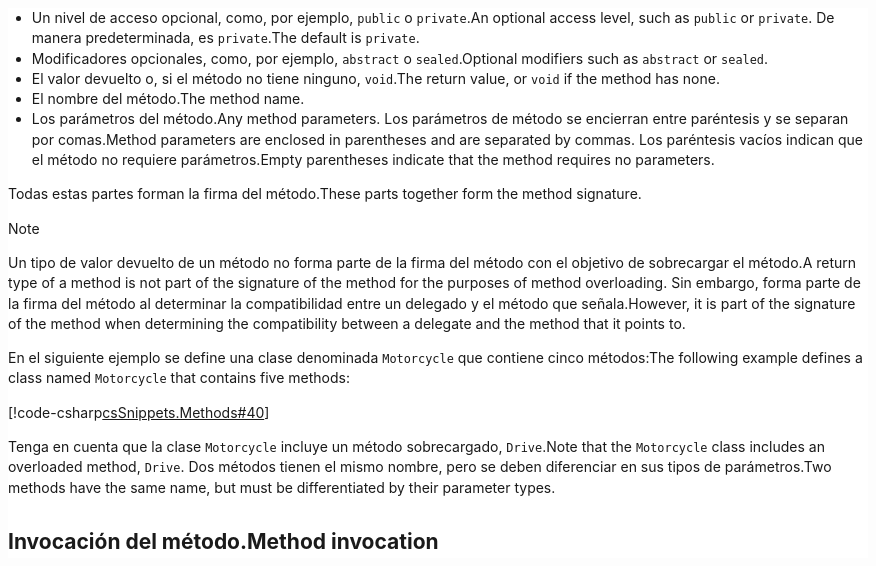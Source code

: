 - <span data-ttu-id="f528a-112">Un nivel de acceso opcional, como, por ejemplo, `public` o `private`.</span><span class="sxs-lookup"><span data-stu-id="f528a-112">An optional access level, such as `public` or `private`.</span></span> <span data-ttu-id="f528a-113">De manera predeterminada, es `private`.</span><span class="sxs-lookup"><span data-stu-id="f528a-113">The default is `private`.</span></span>
- <span data-ttu-id="f528a-114">Modificadores opcionales, como, por ejemplo, `abstract` o `sealed`.</span><span class="sxs-lookup"><span data-stu-id="f528a-114">Optional modifiers such as `abstract` or `sealed`.</span></span>
- <span data-ttu-id="f528a-115">El valor devuelto o, si el método no tiene ninguno, `void`.</span><span class="sxs-lookup"><span data-stu-id="f528a-115">The return value, or `void` if the method has none.</span></span>
- <span data-ttu-id="f528a-116">El nombre del método.</span><span class="sxs-lookup"><span data-stu-id="f528a-116">The method name.</span></span>
- <span data-ttu-id="f528a-117">Los parámetros del método.</span><span class="sxs-lookup"><span data-stu-id="f528a-117">Any method parameters.</span></span> <span data-ttu-id="f528a-118">Los parámetros de método se encierran entre paréntesis y se separan por comas.</span><span class="sxs-lookup"><span data-stu-id="f528a-118">Method parameters are enclosed in parentheses and are separated by commas.</span></span> <span data-ttu-id="f528a-119">Los paréntesis vacíos indican que el método no requiere parámetros.</span><span class="sxs-lookup"><span data-stu-id="f528a-119">Empty parentheses indicate that the method requires no parameters.</span></span>

<span data-ttu-id="f528a-120">Todas estas partes forman la firma del método.</span><span class="sxs-lookup"><span data-stu-id="f528a-120">These parts together form the method signature.</span></span>

> [!NOTE]
> <span data-ttu-id="f528a-121">Un tipo de valor devuelto de un método no forma parte de la firma del método con el objetivo de sobrecargar el método.</span><span class="sxs-lookup"><span data-stu-id="f528a-121">A return type of a method is not part of the signature of the method for the purposes of method overloading.</span></span> <span data-ttu-id="f528a-122">Sin embargo, forma parte de la firma del método al determinar la compatibilidad entre un delegado y el método que señala.</span><span class="sxs-lookup"><span data-stu-id="f528a-122">However, it is part of the signature of the method when determining the compatibility between a delegate and the method that it points to.</span></span>

<span data-ttu-id="f528a-123">En el siguiente ejemplo se define una clase denominada `Motorcycle` que contiene cinco métodos:</span><span class="sxs-lookup"><span data-stu-id="f528a-123">The following example defines a class named `Motorcycle` that contains five methods:</span></span>

[!code-csharp[csSnippets.Methods#40](../../samples/snippets/csharp/concepts/methods/methods40.cs#40)]

<span data-ttu-id="f528a-124">Tenga en cuenta que la clase `Motorcycle` incluye un método sobrecargado, `Drive`.</span><span class="sxs-lookup"><span data-stu-id="f528a-124">Note that the `Motorcycle` class includes an overloaded method, `Drive`.</span></span> <span data-ttu-id="f528a-125">Dos métodos tienen el mismo nombre, pero se deben diferenciar en sus tipos de parámetros.</span><span class="sxs-lookup"><span data-stu-id="f528a-125">Two methods have the same name, but must be differentiated by their parameter types.</span></span>

<a name="invocation"></a>

## <a name="method-invocation"></a><span data-ttu-id="f528a-126">Invocación del método.</span><span class="sxs-lookup"><span data-stu-id="f528a-126">Method invocation</span></span>

